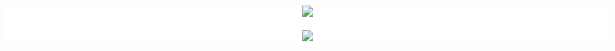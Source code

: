 <p align="center"><img width="100%" src="https://github-readme-stats.vercel.app/api?username=progxy&show_icons=true&hide_border=true&count_private=true&include_all_commits=true&theme=midnight-purple&card_width=500" /></p>

<p align="center"><img width="100%" src="https://github-readme-stats.vercel.app/api/top-langs/?username=progxy&layout=compact&theme=dark&card_width=1000&hide_border=true&hide=pascal" /></p>

